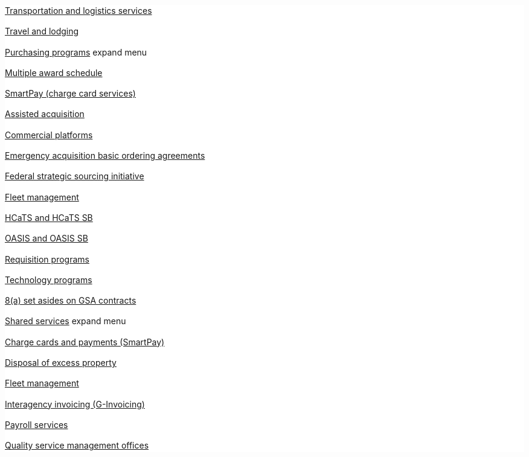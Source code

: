 [Transportation and logistics services](https://www.gsa.gov/buy-through-us/products-and-services/transportation-and-logistics-services?topnav=buy-through-us)

[Travel and lodging](https://www.gsa.gov/travel/travel-and-lodging-services?topnav=buy-through-us)

[Purchasing programs](https://www.gsa.gov/buy-through-us/purchasing-programs?topnav=buy-through-us) expand menu

[Multiple award schedule](https://www.gsa.gov/buy-through-us/purchasing-programs/multiple-award-schedule?topnav=buy-through-us)

[SmartPay (charge card services)](https://smartpay.gsa.gov/?topnav=buy-through-us)

[Assisted acquisition](https://www.gsa.gov/buy-through-us/purchasing-programs/assisted-acquisition-services?topnav=buy-through-us)

[Commercial platforms](https://www.gsa.gov/buy-through-us/purchasing-programs/commercial-platforms?topnav=buy-through-us)

[Emergency acquisition basic ordering agreements](https://www.gsa.gov/governmentwide-initiatives/emergency-response/emergency-acquisition-basic-ordering-agreements?topnav=buy-through-us)

[Federal strategic sourcing initiative](https://www.gsa.gov/buy-through-us/purchasing-programs/federal-strategic-sourcing-initiative?topnav=buy-through-us)

[Fleet management](https://www.gsa.gov/buy-through-us/products-and-services/transportation-and-logistics-services/fleet-management?topnav=buy-through-us)

[HCaTS and HCaTS SB](https://www.gsa.gov/buy-through-us/products-and-services/human-capital/human-capital-and-training-solutions?topnav=buy-through-us)

[OASIS and OASIS SB](https://www.gsa.gov/buy-through-us/products-and-services/professional-services/buy-services/oasis-and-oasis-small-business?topnav=buy-through-us)

[Requisition programs](https://www.gsa.gov/buy-through-us/purchasing-programs/requisition-programs?topnav=buy-through-us)

[Technology programs](https://www.gsa.gov/technology/it-contract-vehicles-and-purchasing-programs?topnav=buy-through-us)

[8(a) set asides on GSA contracts](https://www.gsa.gov/buy-through-us/purchasing-programs/how-to-use-8a-on-gsa-contracts?topnav=buy-through-us)

[Shared services](https://www.gsa.gov/buy-through-us/shared-services?topnav=buy-through-us) expand menu

[Charge cards and payments (SmartPay)](https://smartpay.gsa.gov/?topnav=buy-through-us)

[Disposal of excess property](https://www.gsa.gov/buy-through-us/government-property-for-sale-or-lease?topnav=buy-through-us)

[Fleet management](https://www.gsa.gov/buy-through-us/products-and-services/transportation-and-logistics-services/fleet-management?topnav=buy-through-us)

[Interagency invoicing (G-Invoicing)](https://www.gsa.gov/buy-through-us/shared-services/ginvoicing?topnav=buy-through-us)

[Payroll services](https://www.gsa.gov/buy-through-us/purchasing-programs/shared-services/payroll-shared-services?topnav=buy-through-us)

[Quality service management offices](https://ussm.gsa.gov/?topnav=buy-through-us)
